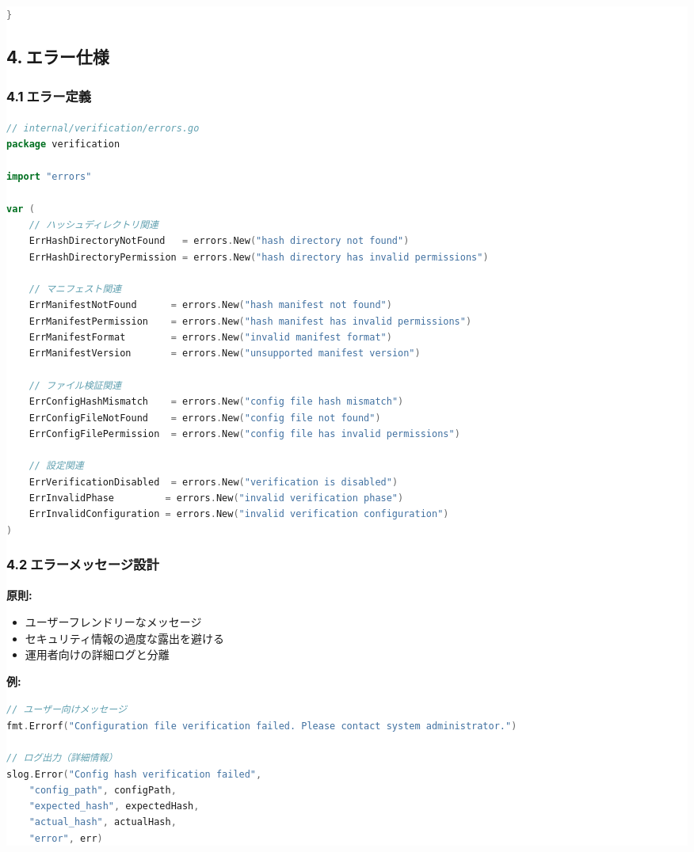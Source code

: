 ```go
}
```

## 4. エラー仕様

### 4.1 エラー定義

```go
// internal/verification/errors.go
package verification

import "errors"

var (
    // ハッシュディレクトリ関連
    ErrHashDirectoryNotFound   = errors.New("hash directory not found")
    ErrHashDirectoryPermission = errors.New("hash directory has invalid permissions")

    // マニフェスト関連
    ErrManifestNotFound      = errors.New("hash manifest not found")
    ErrManifestPermission    = errors.New("hash manifest has invalid permissions")
    ErrManifestFormat        = errors.New("invalid manifest format")
    ErrManifestVersion       = errors.New("unsupported manifest version")

    // ファイル検証関連
    ErrConfigHashMismatch    = errors.New("config file hash mismatch")
    ErrConfigFileNotFound    = errors.New("config file not found")
    ErrConfigFilePermission  = errors.New("config file has invalid permissions")

    // 設定関連
    ErrVerificationDisabled  = errors.New("verification is disabled")
    ErrInvalidPhase         = errors.New("invalid verification phase")
    ErrInvalidConfiguration = errors.New("invalid verification configuration")
)
```

### 4.2 エラーメッセージ設計

**原則:**
- ユーザーフレンドリーなメッセージ
- セキュリティ情報の過度な露出を避ける
- 運用者向けの詳細ログと分離

**例:**
```go
// ユーザー向けメッセージ
fmt.Errorf("Configuration file verification failed. Please contact system administrator.")

// ログ出力（詳細情報）
slog.Error("Config hash verification failed",
    "config_path", configPath,
    "expected_hash", expectedHash,
    "actual_hash", actualHash,
    "error", err)
```
